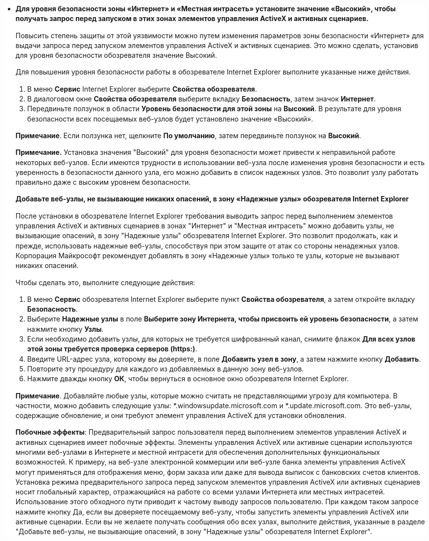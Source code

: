 -   **Для уровня безопасности зоны «Интернет» и «Местная интрасеть» установите значение «Высокий», чтобы получать запрос перед запуском в этих зонах элементов управления ActiveX и активных сценариев.**

    Повысить степень защиты от этой уязвимости можно путем изменения параметров зоны безопасности «Интернет» для выдачи запроса перед запуском элементов управления ActiveX и активных сценариев. Это можно сделать, установив для уровня безопасности обозревателя значение Высокий.

    Для повышения уровня безопасности работы в обозревателе Internet Explorer выполните указанные ниже действия.

    1.  В меню **Сервис** Internet Explorer выберите **Свойства обозревателя**.
    2.  В диалоговом окне **Свойства обозревателя** выберите вкладку **Безопасность**, затем значок **Интернет**.
    3.  Передвиньте ползунок в области **Уровень безопасности для этой зоны** на **Высокий**. В результате для уровня безопасности всех посещаемых веб-узлов будет установлено значение «Высокий».

    **Примечание**. Если ползунка нет, щелкните **По умолчанию**, затем передвиньте ползунок на **Высокий**.

    **Примечание.** Установка значения "Высокий" для уровня безопасности может привести к неправильной работе некоторых веб-узлов. Если имеются трудности в использовании веб-узла после изменения уровня безопасности и есть уверенность в безопасности данного узла, его можно добавить в список надежных узлов. Это позволит узлу работать правильно даже с высоким уровнем безопасности.

    **Добавьте веб-узлы, не вызывающие никаких опасений, в зону «Надежные узлы» обозревателя Internet Explorer**

    После установки в обозревателе Internet Explorer требования выводить запрос перед выполнением элементов управления ActiveX и активных сценариев в зонах "Интернет" и "Местная интрасеть" можно добавить узлы, не вызывающие опасений, в зону "Надежные узлы" обозревателя Internet Explorer. Это позволит продолжать, как и прежде, использовать надежные веб-узлы, способствуя при этом защите от атак со стороны ненадежных узлов. Корпорация Майкрософт рекомендует добавлять в зону «Надежные узлы» только те узлы, которые не вызывают никаких опасений.

    Чтобы сделать это, выполните следующие действия:

    1.  В меню **Сервис** обозревателя Internet Explorer выберите пункт **Свойства обозревателя**, а затем откройте вкладку **Безопасность**.
    2.  Выберите **Надежные узлы** в поле **Выберите зону Интернета, чтобы присвоить ей уровень безопасности**, а затем нажмите кнопку **Узлы**.
    3.  Если необходимо добавить узлы, для которых не требуется шифрованный канал, снимите флажок **Для всех узлов этой зоны требуется проверка серверов (https:)**.
    4.  Введите URL-адрес узла, которому вы доверяете, в поле **Добавить узел в зону**, а затем нажмите кнопку **Добавить**.
    5.  Повторите эту процедуру для каждого из добавляемых в данную зону веб-узлов.
    6.  Нажмите дважды кнопку **ОК**, чтобы вернуться в основное окно обозревателя Internet Explorer.

    **Примечание**. Добавляйте любые узлы, которые можно считать не представляющими угрозу для компьютера. В частности, можно добавить следующие узлы: \*.windowsupdate.microsoft.com и \*.update.microsoft.com. Это веб-узлы, содержащие обновление, и они требуют элемент управления ActiveX для установки обновления.

    **Побочные эффекты**: Предварительный запрос пользователя перед выполнением элементов управления ActiveX и активных сценариев имеет побочные эффекты. Элементы управления ActiveX или активные сценарии используются многими веб-узлами в Интернете и местной интрасети для обеспечения дополнительных функциональных возможностей. К примеру, на веб-узле электронной коммерции или веб-узле банка элементы управления ActiveX могут применяться для отображения меню, форм заказа или даже для вывода выписок с банковских счетов клиентов. Установка режима предварительного запроса перед запуском элементов управления ActiveX или активных сценариев носит глобальный характер, отражающийся на работе со всеми узлами Интернета или местных интрасетей. Использование этого обходного пути приводит к частому выводу запросов пользователю. При каждом таком запросе нажмите кнопку Да, если вы доверяете посещаемому веб-узлу, чтобы запустить элементы управления ActiveX или активные сценарии. Если вы не желаете получать сообщения обо всех узлах, выполните действия, указанные в разделе "Добавьте веб-узлы, не вызывающие опасений, в зону "Надежные узлы" обозревателя Internet Explorer".
